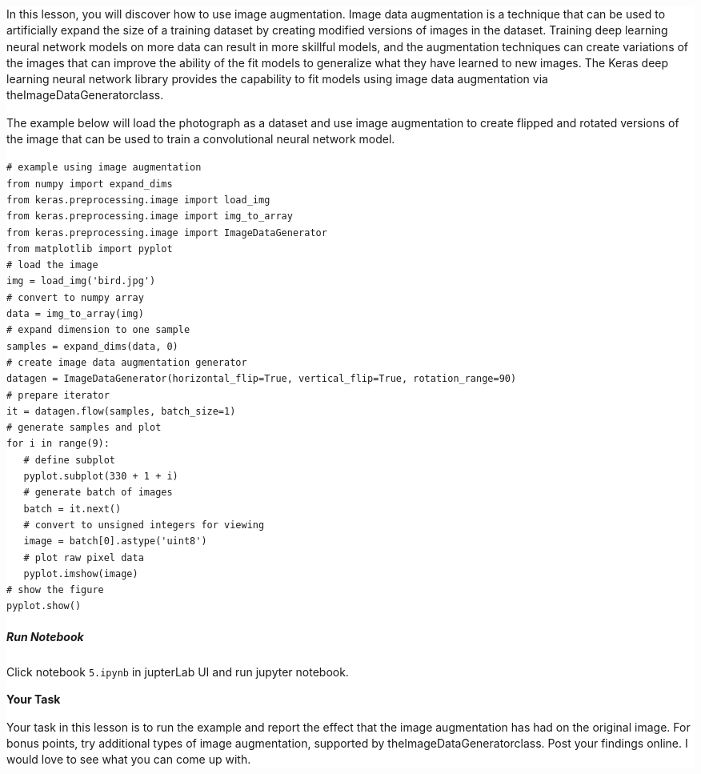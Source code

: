 In this lesson, you will discover how to use image augmentation. Image data augmentation is
a technique that can be used to artificially expand the size of a training dataset by creating
modified versions of images in the dataset. Training deep learning neural network models
on more data can result in more skillful models, and the augmentation techniques can create
variations of the images that can improve the ability of the fit models to generalize what they
have learned to new images. The Keras deep learning neural network library provides the
capability to fit models using image data augmentation via theImageDataGeneratorclass.

The example below will load the photograph as a dataset and use image augmentation to
create flipped and rotated versions of the image that can be used to train a convolutional neural
network model.


```
# example using image augmentation
from numpy import expand_dims
from keras.preprocessing.image import load_img
from keras.preprocessing.image import img_to_array
from keras.preprocessing.image import ImageDataGenerator
from matplotlib import pyplot
# load the image
img = load_img('bird.jpg')
# convert to numpy array
data = img_to_array(img)
# expand dimension to one sample
samples = expand_dims(data, 0)
# create image data augmentation generator
datagen = ImageDataGenerator(horizontal_flip=True, vertical_flip=True, rotation_range=90)
# prepare iterator
it = datagen.flow(samples, batch_size=1)
# generate samples and plot
for i in range(9):
   # define subplot
   pyplot.subplot(330 + 1 + i)
   # generate batch of images
   batch = it.next()
   # convert to unsigned integers for viewing
   image = batch[0].astype('uint8')
   # plot raw pixel data
   pyplot.imshow(image)
# show the figure
pyplot.show()

```


##### Run Notebook
Click notebook `5.ipynb` in jupterLab UI and run jupyter notebook.

**Your Task**

Your task in this lesson is to run the example and report the effect that the image augmentation
has had on the original image. For bonus points, try additional types of image augmentation,
supported by theImageDataGeneratorclass. Post your findings online. I would love to see
what you can come up with.
